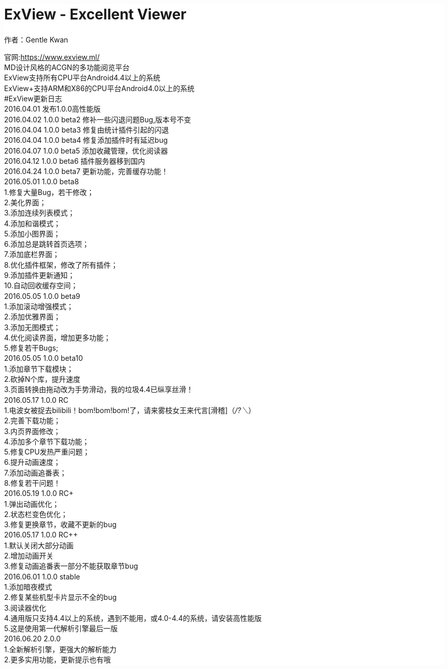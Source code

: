 # ExView - Excellent Viewer  
作者：Gentle Kwan  

官网:https://www.exview.ml/  
MD设计风格的ACGN的多功能阅览平台  
ExView支持所有CPU平台Android4.4以上的系统  
ExView+支持ARM和X86的CPU平台Android4.0以上的系统  
#ExView更新日志  
2016.04.01 发布1.0.0高性能版  
2016.04.02 1.0.0 beta2 修补一些闪退问题Bug,版本号不变  
2016.04.04 1.0.0 beta3 修复由统计插件引起的闪退  
2016.04.04 1.0.0 beta4 修复添加插件时有延迟bug  
2016.04.07 1.0.0 beta5 添加收藏管理，优化阅读器  
2016.04.12 1.0.0 beta6 插件服务器移到国内  
2016.04.24 1.0.0 beta7 更新功能，完善缓存功能！  
2016.05.01 1.0.0 beta8       
1.修复大量Bug，若干修改；  
2.美化界面；  
3.添加连续列表模式；  
4.添加和谐模式；  
5.添加小图界面；  
6.添加总是跳转首页选项；  
7.添加底栏界面；  
8.优化插件框架，修改了所有插件；  
9.添加插件更新通知；  
10.自动回收缓存空间；  
2016.05.05 1.0.0 beta9       
1.添加滚动增强模式；  
2.添加优雅界面；  
3.添加无图模式；  
4.优化阅读界面，增加更多功能；  
5.修复若干Bugs;		     
2016.05.05 1.0.0 beta10      
1.添加章节下载模块；  
2.砍掉N个库，提升速度  
3.页面转换由拖动改为手势滑动，我的垃圾4.4已纵享丝滑！  
2016.05.17 1.0.0 RC  
1.电波女被捉去bilibili！bom!bom!bom!了，请来雾枝女王来代言[滑稽]（*/?＼*）  
2.完善下载功能；  
3.内页界面修改；  
4.添加多个章节下载功能；  
5.修复CPU发热严重问题；  
6.提升动画速度；  
7.添加动画追番表；  
8.修复若干问题！  
2016.05.19 1.0.0 RC+  
1.弹出动画优化；  
2.状态栏变色优化；  
3.修复更换章节，收藏不更新的bug  
2016.05.17 1.0.0 RC++  
1.默认关闭大部分动画  
2.增加动画开关  
3.修复动画追番表一部分不能获取章节bug  
2016.06.01 1.0.0 stable  
1.添加暗夜模式  
2.修复某些机型卡片显示不全的bug  
3.阅读器优化  
4.通用版只支持4.4以上的系统，遇到不能用，或4.0-4.4的系统，请安装高性能版  
5.这是使用第一代解析引擎最后一版  
2016.06.20 2.0.0  
1.全新解析引擎，更强大的解析能力  
2.更多实用功能，更新提示也有哦  